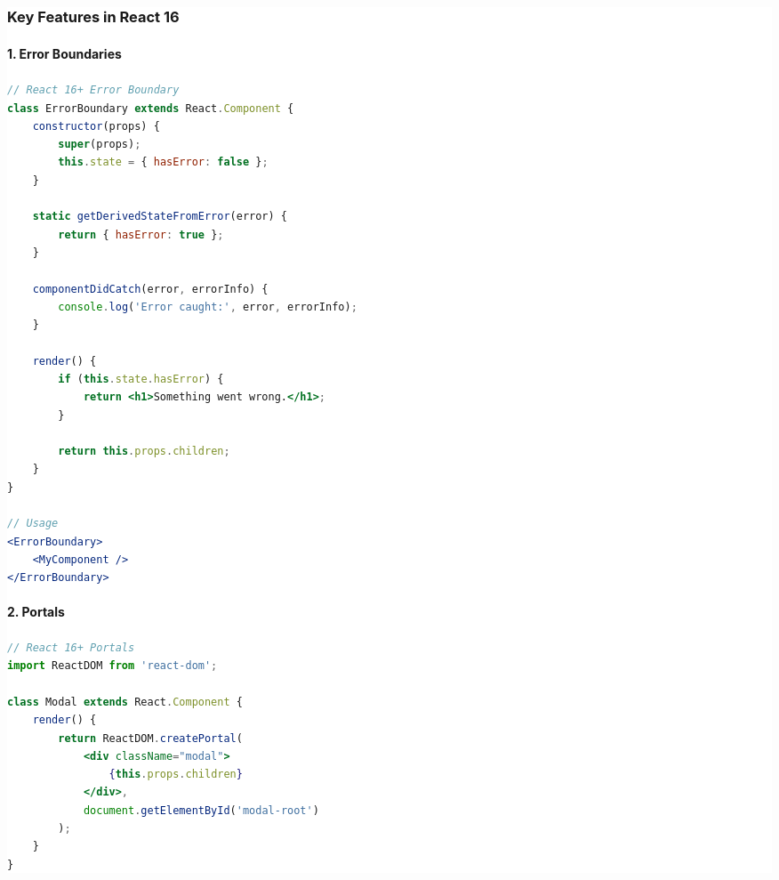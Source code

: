 ### Key Features in React 16

#### 1. Error Boundaries

```jsx
// React 16+ Error Boundary
class ErrorBoundary extends React.Component {
    constructor(props) {
        super(props);
        this.state = { hasError: false };
    }

    static getDerivedStateFromError(error) {
        return { hasError: true };
    }

    componentDidCatch(error, errorInfo) {
        console.log('Error caught:', error, errorInfo);
    }

    render() {
        if (this.state.hasError) {
            return <h1>Something went wrong.</h1>;
        }

        return this.props.children;
    }
}

// Usage
<ErrorBoundary>
    <MyComponent />
</ErrorBoundary>
```

#### 2. Portals

```jsx
// React 16+ Portals
import ReactDOM from 'react-dom';

class Modal extends React.Component {
    render() {
        return ReactDOM.createPortal(
            <div className="modal">
                {this.props.children}
            </div>,
            document.getElementById('modal-root')
        );
    }
}
```
